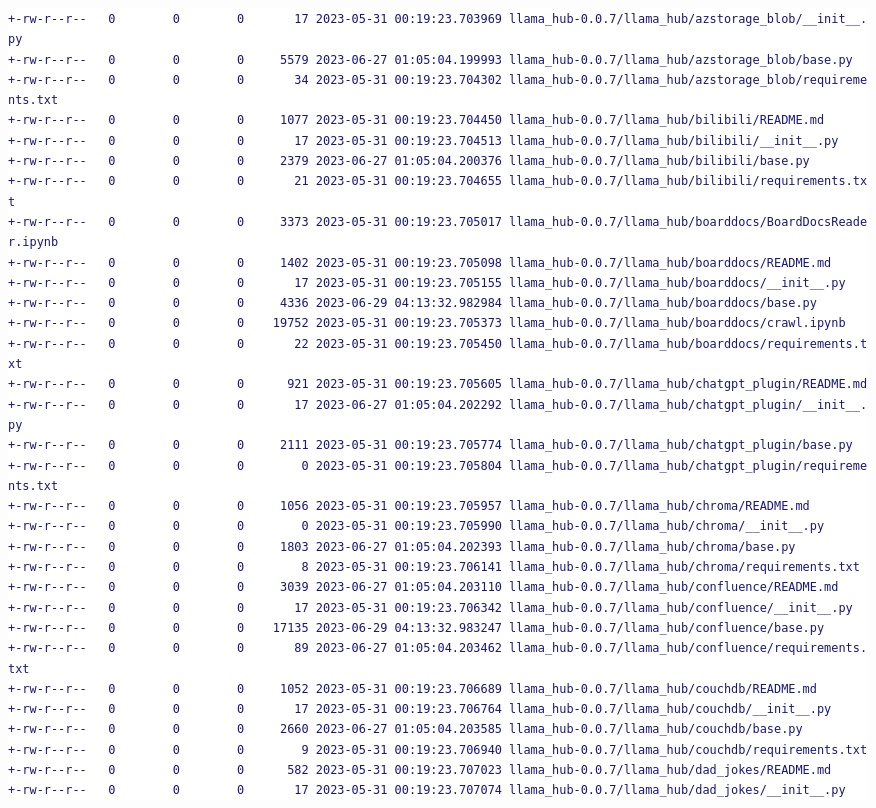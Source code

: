 ```diff
+-rw-r--r--   0        0        0       17 2023-05-31 00:19:23.703969 llama_hub-0.0.7/llama_hub/azstorage_blob/__init__.py
+-rw-r--r--   0        0        0     5579 2023-06-27 01:05:04.199993 llama_hub-0.0.7/llama_hub/azstorage_blob/base.py
+-rw-r--r--   0        0        0       34 2023-05-31 00:19:23.704302 llama_hub-0.0.7/llama_hub/azstorage_blob/requirements.txt
+-rw-r--r--   0        0        0     1077 2023-05-31 00:19:23.704450 llama_hub-0.0.7/llama_hub/bilibili/README.md
+-rw-r--r--   0        0        0       17 2023-05-31 00:19:23.704513 llama_hub-0.0.7/llama_hub/bilibili/__init__.py
+-rw-r--r--   0        0        0     2379 2023-06-27 01:05:04.200376 llama_hub-0.0.7/llama_hub/bilibili/base.py
+-rw-r--r--   0        0        0       21 2023-05-31 00:19:23.704655 llama_hub-0.0.7/llama_hub/bilibili/requirements.txt
+-rw-r--r--   0        0        0     3373 2023-05-31 00:19:23.705017 llama_hub-0.0.7/llama_hub/boarddocs/BoardDocsReader.ipynb
+-rw-r--r--   0        0        0     1402 2023-05-31 00:19:23.705098 llama_hub-0.0.7/llama_hub/boarddocs/README.md
+-rw-r--r--   0        0        0       17 2023-05-31 00:19:23.705155 llama_hub-0.0.7/llama_hub/boarddocs/__init__.py
+-rw-r--r--   0        0        0     4336 2023-06-29 04:13:32.982984 llama_hub-0.0.7/llama_hub/boarddocs/base.py
+-rw-r--r--   0        0        0    19752 2023-05-31 00:19:23.705373 llama_hub-0.0.7/llama_hub/boarddocs/crawl.ipynb
+-rw-r--r--   0        0        0       22 2023-05-31 00:19:23.705450 llama_hub-0.0.7/llama_hub/boarddocs/requirements.txt
+-rw-r--r--   0        0        0      921 2023-05-31 00:19:23.705605 llama_hub-0.0.7/llama_hub/chatgpt_plugin/README.md
+-rw-r--r--   0        0        0       17 2023-06-27 01:05:04.202292 llama_hub-0.0.7/llama_hub/chatgpt_plugin/__init__.py
+-rw-r--r--   0        0        0     2111 2023-05-31 00:19:23.705774 llama_hub-0.0.7/llama_hub/chatgpt_plugin/base.py
+-rw-r--r--   0        0        0        0 2023-05-31 00:19:23.705804 llama_hub-0.0.7/llama_hub/chatgpt_plugin/requirements.txt
+-rw-r--r--   0        0        0     1056 2023-05-31 00:19:23.705957 llama_hub-0.0.7/llama_hub/chroma/README.md
+-rw-r--r--   0        0        0        0 2023-05-31 00:19:23.705990 llama_hub-0.0.7/llama_hub/chroma/__init__.py
+-rw-r--r--   0        0        0     1803 2023-06-27 01:05:04.202393 llama_hub-0.0.7/llama_hub/chroma/base.py
+-rw-r--r--   0        0        0        8 2023-05-31 00:19:23.706141 llama_hub-0.0.7/llama_hub/chroma/requirements.txt
+-rw-r--r--   0        0        0     3039 2023-06-27 01:05:04.203110 llama_hub-0.0.7/llama_hub/confluence/README.md
+-rw-r--r--   0        0        0       17 2023-05-31 00:19:23.706342 llama_hub-0.0.7/llama_hub/confluence/__init__.py
+-rw-r--r--   0        0        0    17135 2023-06-29 04:13:32.983247 llama_hub-0.0.7/llama_hub/confluence/base.py
+-rw-r--r--   0        0        0       89 2023-06-27 01:05:04.203462 llama_hub-0.0.7/llama_hub/confluence/requirements.txt
+-rw-r--r--   0        0        0     1052 2023-05-31 00:19:23.706689 llama_hub-0.0.7/llama_hub/couchdb/README.md
+-rw-r--r--   0        0        0       17 2023-05-31 00:19:23.706764 llama_hub-0.0.7/llama_hub/couchdb/__init__.py
+-rw-r--r--   0        0        0     2660 2023-06-27 01:05:04.203585 llama_hub-0.0.7/llama_hub/couchdb/base.py
+-rw-r--r--   0        0        0        9 2023-05-31 00:19:23.706940 llama_hub-0.0.7/llama_hub/couchdb/requirements.txt
+-rw-r--r--   0        0        0      582 2023-05-31 00:19:23.707023 llama_hub-0.0.7/llama_hub/dad_jokes/README.md
+-rw-r--r--   0        0        0       17 2023-05-31 00:19:23.707074 llama_hub-0.0.7/llama_hub/dad_jokes/__init__.py
```